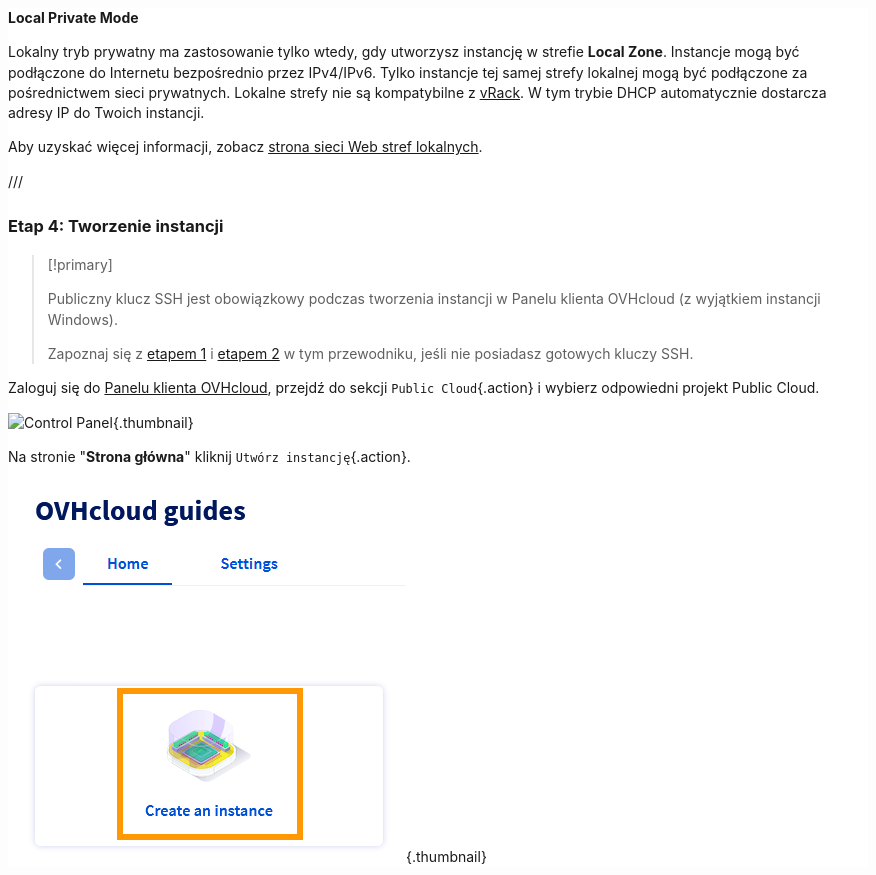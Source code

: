 **Local Private Mode**

Lokalny tryb prywatny ma zastosowanie tylko wtedy, gdy utworzysz instancję w strefie **Local Zone**. Instancje mogą być podłączone do Internetu bezpośrednio przez IPv4/IPv6. Tylko instancje tej samej strefy lokalnej mogą być podłączone za pośrednictwem sieci prywatnych. Lokalne strefy nie są kompatybilne z [vRack](/links/network/vrack). W tym trybie DHCP automatycznie dostarcza adresy IP do Twoich instancji.

Aby uzyskać więcej informacji, zobacz [strona sieci Web stref lokalnych](/links/public-cloud/local-zones).

///

<a name="create-instance"></a>

### Etap 4: Tworzenie instancji

> [!primary]
>
> Publiczny klucz SSH jest obowiązkowy podczas tworzenia instancji w Panelu klienta OVHcloud (z wyjątkiem instancji Windows).
>
> Zapoznaj się z [etapem 1](#create-ssh) i [etapem 2](#import-ssh) w tym przewodniku, jeśli nie posiadasz gotowych kluczy SSH.
>

Zaloguj się do [Panelu klienta OVHcloud](/links/manager), przejdź do sekcji `Public Cloud`{.action} i wybierz odpowiedni projekt Public Cloud.

![Control Panel](/pages/assets/screens/control_panel/product-selection/public-cloud/tpl-pci-en.png){.thumbnail}

Na stronie "**Strona główna**" kliknij `Utwórz instancję`{.action}.

![instance creation](images/24-instance-creation01.png){.thumbnail}
